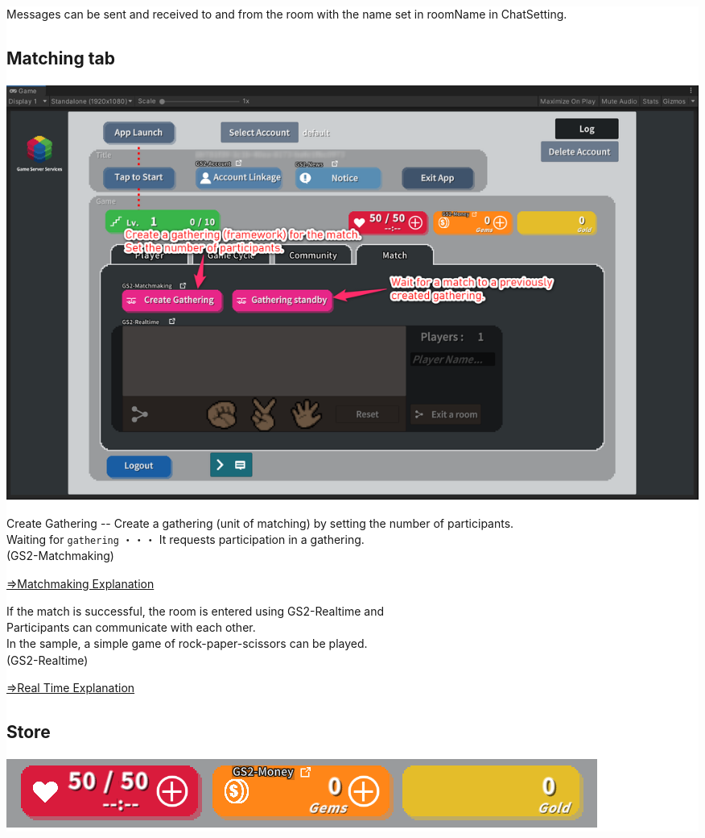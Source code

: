 Messages can be sent and received to and from the room with the name set in roomName in ChatSetting.

## Matching tab

![Matching](Docs/Matching_en.png)

Create Gathering -- Create a gathering (unit of matching) by setting the number of participants.  
Waiting for `gathering` ・・・ It requests participation in a gathering.  
(GS2-Matchmaking)  

[⇒Matchmaking Explanation](Docs/Matchmaking_en.md)

If the match is successful, the room is entered using GS2-Realtime and  
Participants can communicate with each other.  
In the sample, a simple game of rock-paper-scissors can be played.  
(GS2-Realtime)  

[⇒Real Time Explanation](Docs/Realtime_en.md)

## Store

![status2](Docs/status2_en.png)
